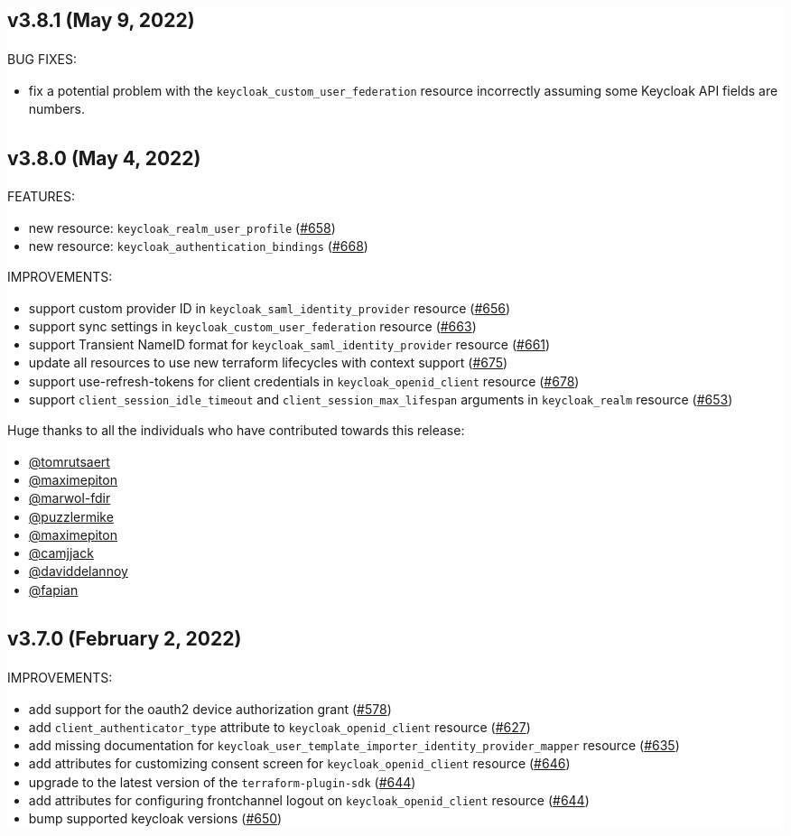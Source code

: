 ## v3.8.1 (May 9, 2022)

BUG FIXES:

- fix a potential problem with the `keycloak_custom_user_federation` resource incorrectly assuming some Keycloak API fields are numbers.

## v3.8.0 (May 4, 2022)

FEATURES:

- new resource: `keycloak_realm_user_profile` ([#658](https://github.com/qvest-digital/terraform-provider-keycloak/pull/658))
- new resource: `keycloak_authentication_bindings` ([#668](https://github.com/qvest-digital/terraform-provider-keycloak/pull/668))

IMPROVEMENTS:

- support custom provider ID in `keycloak_saml_identity_provider` resource ([#656](https://github.com/qvest-digital/terraform-provider-keycloak/pull/656))
- support sync settings in `keycloak_custom_user_federation` resource ([#663](https://github.com/qvest-digital/terraform-provider-keycloak/pull/663))
- support Transient NameID format for `keycloak_saml_identity_provider` resource ([#661](https://github.com/qvest-digital/terraform-provider-keycloak/pull/661))
- update all resources to use new terraform lifecycles with context support ([#675](https://github.com/qvest-digital/terraform-provider-keycloak/pull/675))
- support use-refresh-tokens for client credentials in `keycloak_openid_client` resource ([#678](https://github.com/qvest-digital/terraform-provider-keycloak/pull/678))
- support `client_session_idle_timeout` and `client_session_max_lifespan` arguments in `keycloak_realm` resource ([#653](https://github.com/qvest-digital/terraform-provider-keycloak/pull/653))

Huge thanks to all the individuals who have contributed towards this release:

- [@tomrutsaert](https://github.com/tomrutsaert)
- [@maximepiton](https://github.com/maximepiton)
- [@marwol-fdir](https://github.com/marwol-fdir)
- [@puzzlermike](https://github.com/puzzlermike)
- [@maximepiton](https://github.com/maximepiton)
- [@camjjack](https://github.com/camjjack)
- [@daviddelannoy](https://github.com/daviddelannoy)
- [@fapian](https://github.com/fapian)

## v3.7.0 (February 2, 2022)

IMPROVEMENTS:

- add support for the oauth2 device authorization grant ([#578](https://github.com/qvest-digital/terraform-provider-keycloak/pull/578))
- add `client_authenticator_type` attribute to `keycloak_openid_client` resource ([#627](https://github.com/qvest-digital/terraform-provider-keycloak/pull/627))
- add missing documentation for `keycloak_user_template_importer_identity_provider_mapper` resource ([#635](https://github.com/qvest-digital/terraform-provider-keycloak/pull/635))
- add attributes for customizing consent screen for `keycloak_openid_client` resource ([#646](https://github.com/qvest-digital/terraform-provider-keycloak/pull/646))
- upgrade to the latest version of the `terraform-plugin-sdk` ([#644](https://github.com/qvest-digital/terraform-provider-keycloak/pull/644))
- add attributes for configuring frontchannel logout on `keycloak_openid_client` resource ([#644](https://github.com/qvest-digital/terraform-provider-keycloak/pull/644))
- bump supported keycloak versions ([#650](https://github.com/qvest-digital/terraform-provider-keycloak/pull/650))
